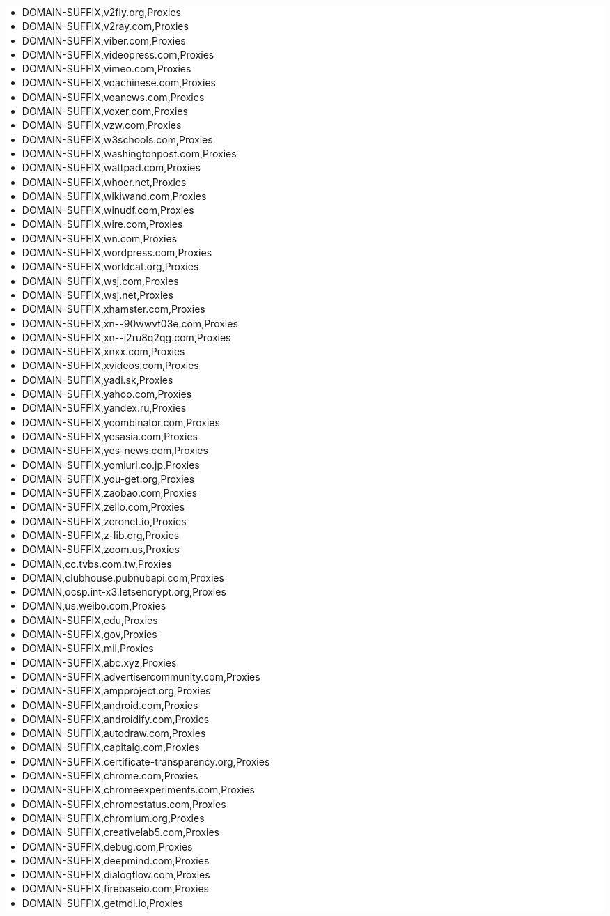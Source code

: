  - DOMAIN-SUFFIX,v2fly.org,Proxies
 - DOMAIN-SUFFIX,v2ray.com,Proxies
 - DOMAIN-SUFFIX,viber.com,Proxies
 - DOMAIN-SUFFIX,videopress.com,Proxies
 - DOMAIN-SUFFIX,vimeo.com,Proxies
 - DOMAIN-SUFFIX,voachinese.com,Proxies
 - DOMAIN-SUFFIX,voanews.com,Proxies
 - DOMAIN-SUFFIX,voxer.com,Proxies
 - DOMAIN-SUFFIX,vzw.com,Proxies
 - DOMAIN-SUFFIX,w3schools.com,Proxies
 - DOMAIN-SUFFIX,washingtonpost.com,Proxies
 - DOMAIN-SUFFIX,wattpad.com,Proxies
 - DOMAIN-SUFFIX,whoer.net,Proxies
 - DOMAIN-SUFFIX,wikiwand.com,Proxies
 - DOMAIN-SUFFIX,winudf.com,Proxies
 - DOMAIN-SUFFIX,wire.com,Proxies
 - DOMAIN-SUFFIX,wn.com,Proxies
 - DOMAIN-SUFFIX,wordpress.com,Proxies
 - DOMAIN-SUFFIX,worldcat.org,Proxies
 - DOMAIN-SUFFIX,wsj.com,Proxies
 - DOMAIN-SUFFIX,wsj.net,Proxies
 - DOMAIN-SUFFIX,xhamster.com,Proxies
 - DOMAIN-SUFFIX,xn--90wwvt03e.com,Proxies
 - DOMAIN-SUFFIX,xn--i2ru8q2qg.com,Proxies
 - DOMAIN-SUFFIX,xnxx.com,Proxies
 - DOMAIN-SUFFIX,xvideos.com,Proxies
 - DOMAIN-SUFFIX,yadi.sk,Proxies
 - DOMAIN-SUFFIX,yahoo.com,Proxies
 - DOMAIN-SUFFIX,yandex.ru,Proxies
 - DOMAIN-SUFFIX,ycombinator.com,Proxies
 - DOMAIN-SUFFIX,yesasia.com,Proxies
 - DOMAIN-SUFFIX,yes-news.com,Proxies
 - DOMAIN-SUFFIX,yomiuri.co.jp,Proxies
 - DOMAIN-SUFFIX,you-get.org,Proxies
 - DOMAIN-SUFFIX,zaobao.com,Proxies
 - DOMAIN-SUFFIX,zello.com,Proxies
 - DOMAIN-SUFFIX,zeronet.io,Proxies
 - DOMAIN-SUFFIX,z-lib.org,Proxies
 - DOMAIN-SUFFIX,zoom.us,Proxies
 - DOMAIN,cc.tvbs.com.tw,Proxies
 - DOMAIN,clubhouse.pubnubapi.com,Proxies
 - DOMAIN,ocsp.int-x3.letsencrypt.org,Proxies
 - DOMAIN,us.weibo.com,Proxies
 - DOMAIN-SUFFIX,edu,Proxies
 - DOMAIN-SUFFIX,gov,Proxies
 - DOMAIN-SUFFIX,mil,Proxies
 - DOMAIN-SUFFIX,abc.xyz,Proxies
 - DOMAIN-SUFFIX,advertisercommunity.com,Proxies
 - DOMAIN-SUFFIX,ampproject.org,Proxies
 - DOMAIN-SUFFIX,android.com,Proxies
 - DOMAIN-SUFFIX,androidify.com,Proxies
 - DOMAIN-SUFFIX,autodraw.com,Proxies
 - DOMAIN-SUFFIX,capitalg.com,Proxies
 - DOMAIN-SUFFIX,certificate-transparency.org,Proxies
 - DOMAIN-SUFFIX,chrome.com,Proxies
 - DOMAIN-SUFFIX,chromeexperiments.com,Proxies
 - DOMAIN-SUFFIX,chromestatus.com,Proxies
 - DOMAIN-SUFFIX,chromium.org,Proxies
 - DOMAIN-SUFFIX,creativelab5.com,Proxies
 - DOMAIN-SUFFIX,debug.com,Proxies
 - DOMAIN-SUFFIX,deepmind.com,Proxies
 - DOMAIN-SUFFIX,dialogflow.com,Proxies
 - DOMAIN-SUFFIX,firebaseio.com,Proxies
 - DOMAIN-SUFFIX,getmdl.io,Proxies